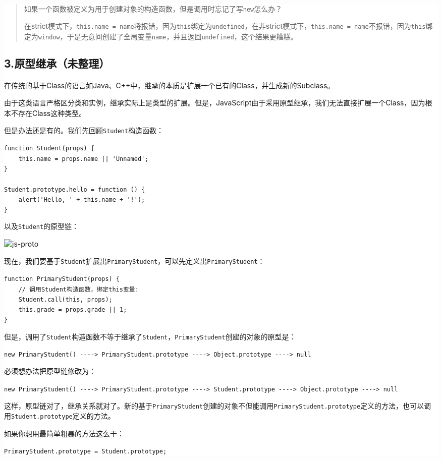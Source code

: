 > 如果一个函数被定义为用于创建对象的构造函数，但是调用时忘记了写`new`怎么办？
>
> 在strict模式下，`this.name = name`将报错，因为`this`绑定为`undefined`，在非strict模式下，`this.name = name`不报错，因为`this`绑定为`window`，于是无意间创建了全局变量`name`，并且返回`undefined`，这个结果更糟糕。

## 3.原型继承（未整理）

在传统的基于Class的语言如Java、C++中，继承的本质是扩展一个已有的Class，并生成新的Subclass。

由于这类语言严格区分类和实例，继承实际上是类型的扩展。但是，JavaScript由于采用原型继承，我们无法直接扩展一个Class，因为根本不存在Class这种类型。

但是办法还是有的。我们先回顾`Student`构造函数：

```
function Student(props) {
    this.name = props.name || 'Unnamed';
}

Student.prototype.hello = function () {
    alert('Hello, ' + this.name + '!');
}
```

以及`Student`的原型链：

![js-proto](https://www.liaoxuefeng.com/files/attachments/1034288810160288/l)

现在，我们要基于`Student`扩展出`PrimaryStudent`，可以先定义出`PrimaryStudent`：

```
function PrimaryStudent(props) {
    // 调用Student构造函数，绑定this变量:
    Student.call(this, props);
    this.grade = props.grade || 1;
}
```

但是，调用了`Student`构造函数不等于继承了`Student`，`PrimaryStudent`创建的对象的原型是：

```
new PrimaryStudent() ----> PrimaryStudent.prototype ----> Object.prototype ----> null
```

必须想办法把原型链修改为：

```
new PrimaryStudent() ----> PrimaryStudent.prototype ----> Student.prototype ----> Object.prototype ----> null
```

这样，原型链对了，继承关系就对了。新的基于`PrimaryStudent`创建的对象不但能调用`PrimaryStudent.prototype`定义的方法，也可以调用`Student.prototype`定义的方法。

如果你想用最简单粗暴的方法这么干：

```
PrimaryStudent.prototype = Student.prototype;
```
